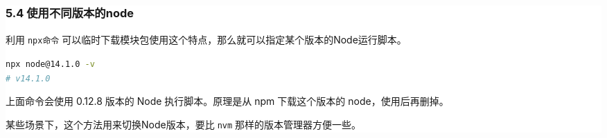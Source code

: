 

### 5.4 使用不同版本的node

利用 `npx命令` 可以临时下载模块包使用这个特点，那么就可以指定某个版本的Node运行脚本。

```bash
npx node@14.1.0 -v
# v14.1.0
```

上面命令会使用 0.12.8 版本的 Node 执行脚本。原理是从 npm 下载这个版本的 node，使用后再删掉。

某些场景下，这个方法用来切换Node版本，要比 `nvm` 那样的版本管理器方便一些。

